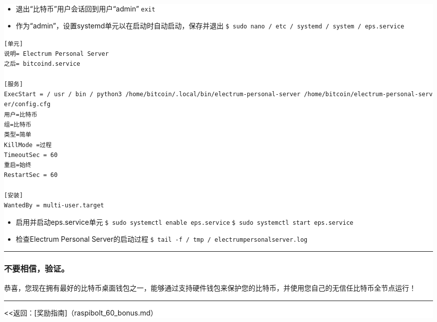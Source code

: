 * 退出“比特币”用户会话回到用户“admin”
  `exit`

* 作为“admin”，设置systemd单元以在启动时自动启动，保存并退出
  `$ sudo nano / etc / systemd / system / eps.service`

```
[单元]
说明= Electrum Personal Server
之后= bitcoind.service

[服务]
ExecStart = / usr / bin / python3 /home/bitcoin/.local/bin/electrum-personal-server /home/bitcoin/electrum-personal-server/config.cfg
用户=比特币
组=比特币
类型=简单
KillMode =过程
TimeoutSec = 60
重启=始终
RestartSec = 60

[安装]
WantedBy = multi-user.target
```

* 启用并启动eps.service单元
  `$ sudo systemctl enable eps.service`
  `$ sudo systemctl start eps.service`

* 检查Electrum Personal Server的启动过程
  `$ tail -f / tmp / electrumpersonalserver.log`

---

### 不要相信，验证。

恭喜，您现在拥有最好的比特币桌面钱包之一，能够通过支持硬件钱包来保护您的比特币，并使用您自己的无信任比特币全节点运行！

---

<<返回：[奖励指南]（raspibolt_60_bonus.md）
